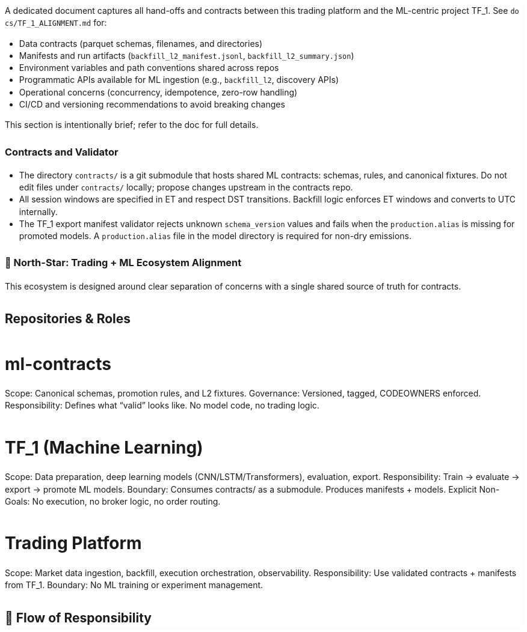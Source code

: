 A dedicated document captures all hand-offs and contracts between this trading platform and the ML-centric project TF_1. See `docs/TF_1_ALIGNMENT.md` for:

- Data contracts (parquet schemas, filenames, and directories)
- Manifests and run artifacts (`backfill_l2_manifest.jsonl`, `backfill_l2_summary.json`)
- Environment variables and path conventions shared across repos
- Programmatic APIs available for ML ingestion (e.g., `backfill_l2`, discovery APIs)
- Operational concerns (concurrency, idempotence, zero-row handling)
- CI/CD and versioning recommendations to avoid breaking changes

This section is intentionally brief; refer to the doc for full details.

### Contracts and Validator

- The directory `contracts/` is a git submodule that hosts shared ML contracts: schemas, rules, and canonical fixtures. Do not edit files under `contracts/` locally; propose changes upstream in the contracts repo.
- All session windows are specified in ET and respect DST transitions. Backfill logic enforces ET windows and converts to UTC internally.
- The TF_1 export manifest validator rejects unknown `schema_version` values and fails when the `production.alias` is missing for promoted models. A `production.alias` file in the model directory is required for non-dry emissions.

### 🌟 North-Star: Trading + ML Ecosystem Alignment

This ecosystem is designed around clear separation of concerns with a single shared source of truth for contracts.

## Repositories & Roles

# ml-contracts

Scope: Canonical schemas, promotion rules, and L2 fixtures.
Governance: Versioned, tagged, CODEOWNERS enforced.
Responsibility: Defines what “valid” looks like. No model code, no trading logic.

# TF_1 (Machine Learning)

Scope: Data preparation, deep learning models (CNN/LSTM/Transformers), evaluation, export.
Responsibility: Train → evaluate → export → promote ML models.
Boundary: Consumes contracts/ as a submodule. Produces manifests + models.
Explicit Non-Goals: No execution, no broker logic, no order routing.

# Trading Platform

Scope: Market data ingestion, backfill, execution orchestration, observability.
Responsibility: Use validated contracts + manifests from TF_1.
Boundary: No ML training or experiment management.

## 🔄 Flow of Responsibility
